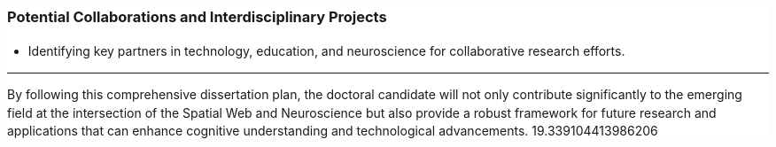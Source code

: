 ### Potential Collaborations and Interdisciplinary Projects
- Identifying key partners in technology, education, and neuroscience for collaborative research efforts.

---

By following this comprehensive dissertation plan, the doctoral candidate will not only contribute significantly to the emerging field at the intersection of the Spatial Web and Neuroscience but also provide a robust framework for future research and applications that can enhance cognitive understanding and technological advancements. 19.339104413986206